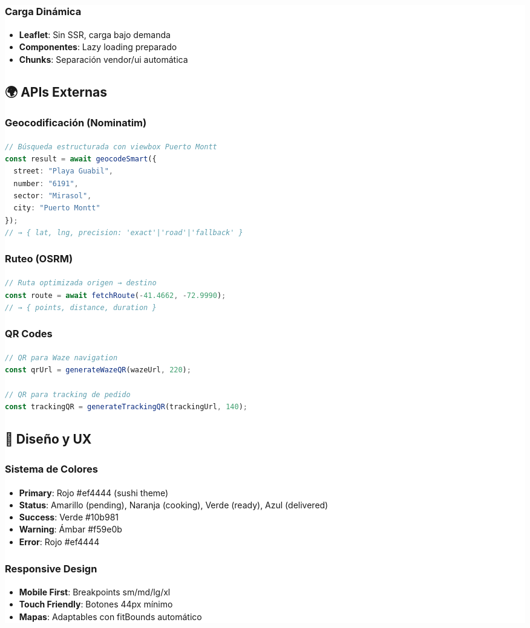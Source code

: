 ### Carga Dinámica

- **Leaflet**: Sin SSR, carga bajo demanda
- **Componentes**: Lazy loading preparado
- **Chunks**: Separación vendor/ui automática

## 🌍 APIs Externas

### Geocodificación (Nominatim)
```typescript
// Búsqueda estructurada con viewbox Puerto Montt
const result = await geocodeSmart({
  street: "Playa Guabil",
  number: "6191", 
  sector: "Mirasol",
  city: "Puerto Montt"
});
// → { lat, lng, precision: 'exact'|'road'|'fallback' }
```

### Ruteo (OSRM)
```typescript
// Ruta optimizada origen → destino
const route = await fetchRoute(-41.4662, -72.9990);
// → { points, distance, duration }
```

### QR Codes
```typescript
// QR para Waze navigation
const qrUrl = generateWazeQR(wazeUrl, 220);

// QR para tracking de pedido  
const trackingQR = generateTrackingQR(trackingUrl, 140);
```

## 🎨 Diseño y UX

### Sistema de Colores
- **Primary**: Rojo #ef4444 (sushi theme)
- **Status**: Amarillo (pending), Naranja (cooking), Verde (ready), Azul (delivered)
- **Success**: Verde #10b981
- **Warning**: Ámbar #f59e0b
- **Error**: Rojo #ef4444

### Responsive Design
- **Mobile First**: Breakpoints sm/md/lg/xl
- **Touch Friendly**: Botones 44px mínimo
- **Mapas**: Adaptables con fitBounds automático
